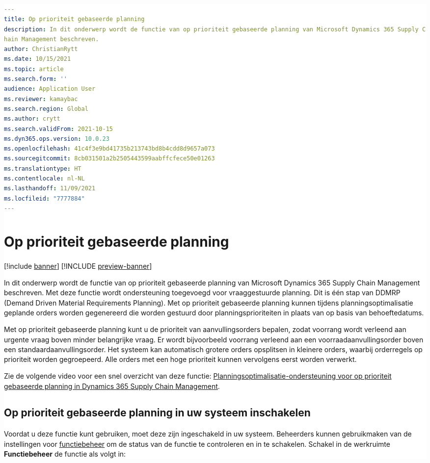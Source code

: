 ```yaml
---
title: Op prioriteit gebaseerde planning
description: In dit onderwerp wordt de functie van op prioriteit gebaseerde planning van Microsoft Dynamics 365 Supply Chain Management beschreven.
author: ChristianRytt
ms.date: 10/15/2021
ms.topic: article
ms.search.form: ''
audience: Application User
ms.reviewer: kamaybac
ms.search.region: Global
ms.author: crytt
ms.search.validFrom: 2021-10-15
ms.dyn365.ops.version: 10.0.23
ms.openlocfilehash: 41c4f3e9bd41735b213743bd8b4cdd8d9657a073
ms.sourcegitcommit: 8cb031501a2b2505443599aabffcfece50e01263
ms.translationtype: HT
ms.contentlocale: nl-NL
ms.lasthandoff: 11/09/2021
ms.locfileid: "7777884"
---
```

# <a name="priority-based-planning"></a>Op prioriteit gebaseerde planning

[!include [banner](../../includes/banner.md)]
[!INCLUDE [preview-banner](../../includes/preview-banner.md)]

In dit onderwerp wordt de functie van op prioriteit gebaseerde planning van Microsoft Dynamics 365 Supply Chain Management beschreven. Met deze functie wordt ondersteuning toegevoegd voor vraaggestuurde planning. Dit is één stap van DDMRP (Demand Driven Material Requirements Planning). Met op prioriteit gebaseerde planning kunnen tijdens planningsoptimalisatie geplande orders worden gegenereerd die worden gestuurd door planningsprioriteiten in plaats van op basis van behoeftedatums.

Met op prioriteit gebaseerde planning kunt u de prioriteit van aanvullingsorders bepalen, zodat voorrang wordt verleend aan urgente vraag boven minder belangrijke vraag. Er wordt bijvoorbeeld voorrang verleend aan een voorraadaanvullingsorder boven een standaardaanvullingsorder. Het systeem kan automatisch grotere orders opsplitsen in kleinere orders, waarbij orderregels op prioriteit worden gegroepeerd. Alle orders met een hoge prioriteit kunnen vervolgens eerst worden verwerkt.

Zie de volgende video voor een snel overzicht van deze functie: [Planningsoptimalisatie-ondersteuning voor op prioriteit gebaseerde planning in Dynamics 365 Supply Chain Management](https://youtu.be/GmMHzFETTQc).

## <a name="turn-on-priority-based-planning-in-your-system"></a>Op prioriteit gebaseerde planning in uw systeem inschakelen

Voordat u deze functie kunt gebruiken, moet deze zijn ingeschakeld in uw systeem. Beheerders kunnen gebruikmaken van de instellingen voor [functiebeheer](../../../fin-ops-core/fin-ops/get-started/feature-management/feature-management-overview.md) om de status van de functie te controleren en in te schakelen. Schakel in de werkruimte **Functiebeheer** de functie als volgt in:
